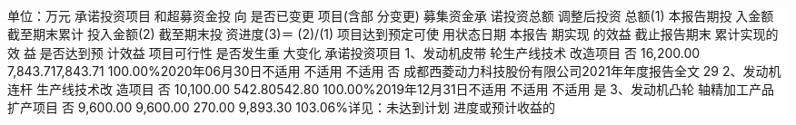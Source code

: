 单位：万元
承诺投资项目
和超募资金投
向
是否已变更
项目(含部
分变更)
募集资金承
诺投资总额
调整后投资
总额(1)
本报告期投
入金额
截至期末累计
投入金额(2)
截至期末投
资进度(3)＝
(2)/(1)
项目达到预定可使
用状态日期
本报告
期实现
的效益
截止报告期末
累计实现的效
益
是否达到预
计效益
项目可行性
是否发生重
大变化
承诺投资项目
1、发动机皮带
轮生产线技术
改造项目
否
16,200.00
7,843.717,843.71
100.00%2020年06月30日不适用
不适用
不适用
否
成都西菱动力科技股份有限公司2021年年度报告全文
29
2、发动机连杆
生产线技术改
造项目
否
10,100.00
542.80542.80
100.00%2019年12月31日不适用
不适用
不适用
是
3、发动机凸轮
轴精加工产品
扩产项目
否
9,600.00
9,600.00
270.00
9,893.30
103.06%详见：未达到计划
进度或预计收益的